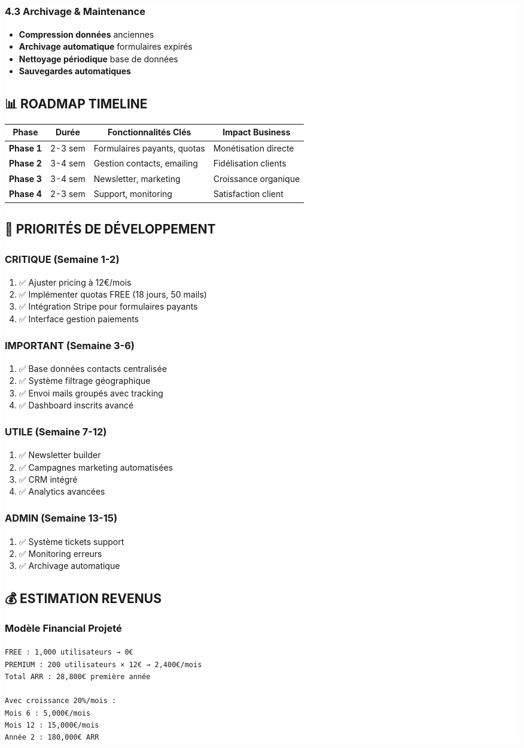 ### 4.3 Archivage & Maintenance
- **Compression données** anciennes
- **Archivage automatique** formulaires expirés
- **Nettoyage périodique** base de données
- **Sauvegardes automatiques**

## 📊 ROADMAP TIMELINE

| Phase | Durée | Fonctionnalités Clés | Impact Business |
|-------|-------|---------------------|-----------------|
| **Phase 1** | 2-3 sem | Formulaires payants, quotas | Monétisation directe |
| **Phase 2** | 3-4 sem | Gestion contacts, emailing | Fidélisation clients |
| **Phase 3** | 3-4 sem | Newsletter, marketing | Croissance organique |
| **Phase 4** | 2-3 sem | Support, monitoring | Satisfaction client |

## 🎯 PRIORITÉS DE DÉVELOPPEMENT

### **CRITIQUE (Semaine 1-2)**
1. ✅ Ajuster pricing à 12€/mois
2. ✅ Implémenter quotas FREE (18 jours, 50 mails)
3. ✅ Intégration Stripe pour formulaires payants
4. ✅ Interface gestion paiements

### **IMPORTANT (Semaine 3-6)**
1. ✅ Base données contacts centralisée
2. ✅ Système filtrage géographique
3. ✅ Envoi mails groupés avec tracking
4. ✅ Dashboard inscrits avancé

### **UTILE (Semaine 7-12)**
1. ✅ Newsletter builder
2. ✅ Campagnes marketing automatisées
3. ✅ CRM intégré
4. ✅ Analytics avancées

### **ADMIN (Semaine 13-15)**
1. ✅ Système tickets support
2. ✅ Monitoring erreurs
3. ✅ Archivage automatique

## 💰 ESTIMATION REVENUS

### **Modèle Financial Projeté**
```
FREE : 1,000 utilisateurs → 0€
PREMIUM : 200 utilisateurs × 12€ → 2,400€/mois
Total ARR : 28,800€ première année

Avec croissance 20%/mois :
Mois 6 : 5,000€/mois
Mois 12 : 15,000€/mois
Année 2 : 180,000€ ARR
```
